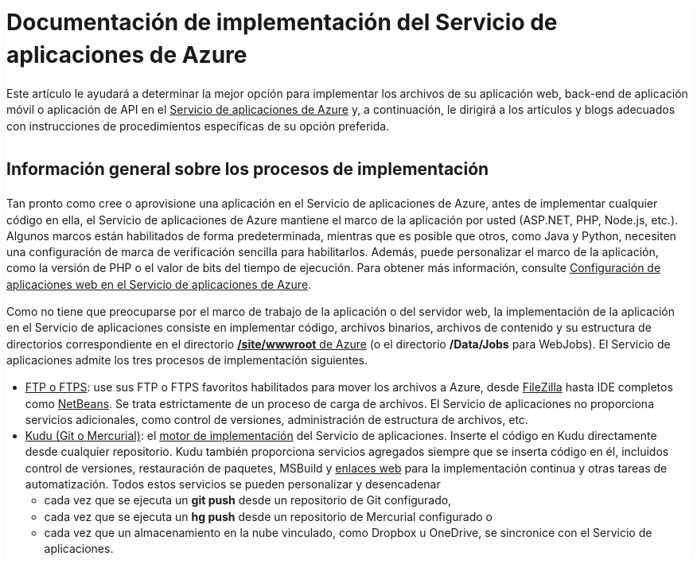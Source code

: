 <properties
	pageTitle="Documentación de implementación del Servicio de aplicaciones de Azure"
	description="Obtenga más información sobre cómo implementar la aplicación en el Servicio de aplicaciones de Azure."
	services="app-service"
	documentationCenter=""
	authors="cephalin"
	manager="wpickett"
	editor="mollybos"/>

<tags
	ms.service="app-service"
	ms.workload="na"
	ms.tgt_pltfrm="na"
	ms.devlang="na"
	ms.topic="article"
	ms.date="01/07/2016"
	ms.author="cephalin;tdykstra"/>
    
# Documentación de implementación del Servicio de aplicaciones de Azure

Este artículo le ayudará a determinar la mejor opción para implementar los archivos de su aplicación web, back-end de aplicación móvil o aplicación de API en el [Servicio de aplicaciones de Azure](http://go.microsoft.com/fwlink/?LinkId=529714) y, a continuación, le dirigirá a los artículos y blogs adecuados con instrucciones de procedimientos específicas de su opción preferida.

## <a name="overview"></a>Información general sobre los procesos de implementación

Tan pronto como cree o aprovisione una aplicación en el Servicio de aplicaciones de Azure, antes de implementar cualquier código en ella, el Servicio de aplicaciones de Azure mantiene el marco de la aplicación por usted (ASP.NET, PHP, Node.js, etc.). Algunos marcos están habilitados de forma predeterminada, mientras que es posible que otros, como Java y Python, necesiten una configuración de marca de verificación sencilla para habilitarlos. Además, puede personalizar el marco de la aplicación, como la versión de PHP o el valor de bits del tiempo de ejecución. Para obtener más información, consulte [Configuración de aplicaciones web en el Servicio de aplicaciones de Azure](web-sites-configure.md).

Como no tiene que preocuparse por el marco de trabajo de la aplicación o del servidor web, la implementación de la aplicación en el Servicio de aplicaciones consiste en implementar código, archivos binarios, archivos de contenido y su estructura de directorios correspondiente en el directorio [**/site/wwwroot** de Azure](https://github.com/projectkudu/kudu/wiki/File-structure-on-azure) (o el directorio **/Data/Jobs** para WebJobs). El Servicio de aplicaciones admite los tres procesos de implementación siguientes.

- [FTP o FTPS](https://en.wikipedia.org/wiki/File_Transfer_Protocol): use sus FTP o FTPS favoritos habilitados para mover los archivos a Azure, desde [FileZilla](https://filezilla-project.org) hasta IDE completos como [NetBeans](https://netbeans.org). Se trata estrictamente de un proceso de carga de archivos. El Servicio de aplicaciones no proporciona servicios adicionales, como control de versiones, administración de estructura de archivos, etc. 
- [Kudu (Git o Mercurial)](https://github.com/projectkudu/kudu/wiki/Deployment): el [motor de implementación](https://github.com/projectkudu/kudu/wiki) del Servicio de aplicaciones. Inserte el código en Kudu directamente desde cualquier repositorio. Kudu también proporciona servicios agregados siempre que se inserta código en él, incluidos control de versiones, restauración de paquetes, MSBuild y [enlaces web](https://github.com/projectkudu/kudu/wiki/Web-hooks) para la implementación continua y otras tareas de automatización. Todos estos servicios se pueden personalizar y desencadenar 
    - cada vez que se ejecuta un **git push** desde un repositorio de Git configurado,
	- cada vez que se ejecuta un **hg push** desde un repositorio de Mercurial configurado o 
    - cada vez que un almacenamiento en la nube vinculado, como Dropbox u OneDrive, se sincronice con el Servicio de aplicaciones. 